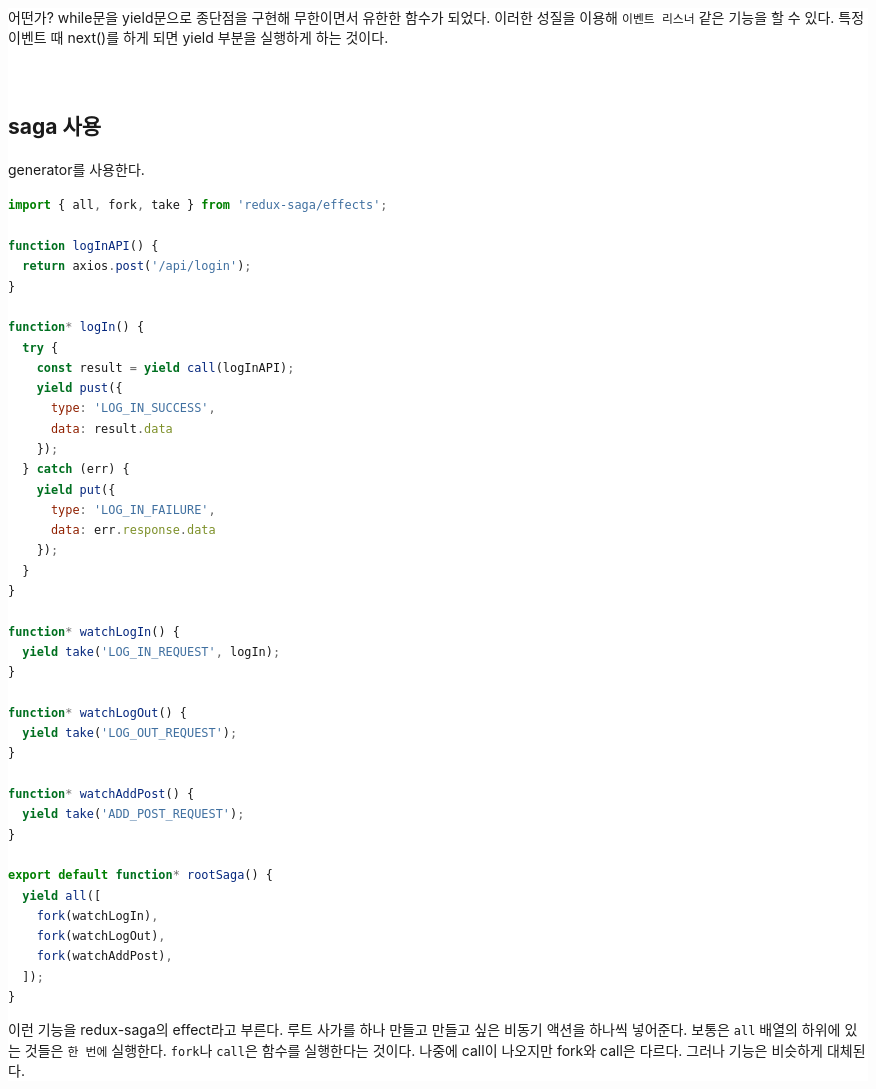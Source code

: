어떤가? while문을 yield문으로 종단점을 구현해 무한이면서 유한한 함수가 되었다. 이러한 성질을 이용해 `이벤트 리스너` 같은 기능을 할 수 있다. 특정 이벤트 때 next()를 하게 되면 yield 부분을 실행하게 하는 것이다.

<br />

## saga 사용
generator를 사용한다.

```js
import { all, fork, take } from 'redux-saga/effects';

function logInAPI() {
  return axios.post('/api/login');
}

function* logIn() {
  try {
    const result = yield call(logInAPI);
    yield pust({
      type: 'LOG_IN_SUCCESS',
      data: result.data
    });
  } catch (err) {
    yield put({
      type: 'LOG_IN_FAILURE',
      data: err.response.data
    });
  }
}

function* watchLogIn() {
  yield take('LOG_IN_REQUEST', logIn);
}

function* watchLogOut() {
  yield take('LOG_OUT_REQUEST');
}

function* watchAddPost() {
  yield take('ADD_POST_REQUEST');
}

export default function* rootSaga() {
  yield all([
    fork(watchLogIn),
    fork(watchLogOut),
    fork(watchAddPost),
  ]);
}
```

이런 기능을 redux-saga의 effect라고 부른다. 루트 사가를 하나 만들고 만들고 싶은 비동기 액션을 하나씩 넣어준다. 보통은 `all` 배열의 하위에 있는 것들은 `한 번에` 실행한다. `fork`나 `call`은 함수를 실행한다는 것이다. 나중에 call이 나오지만 fork와 call은 다르다. 그러나 기능은 비슷하게 대체된다.
